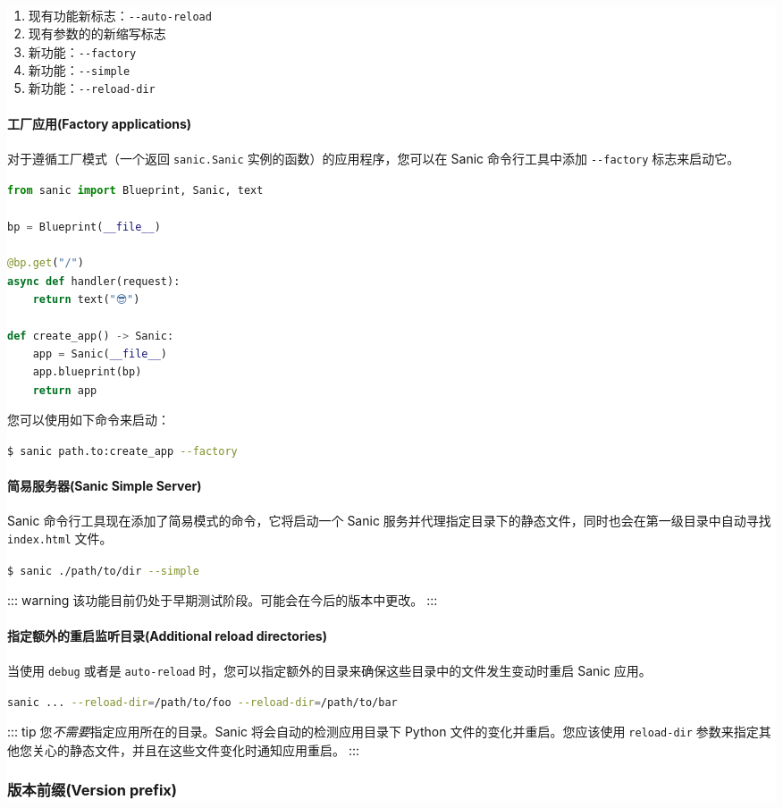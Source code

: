 1. 现有功能新标志：`--auto-reload`
2. 现有参数的的新缩写标志
3. 新功能：`--factory`
4. 新功能：`--simple`
5. 新功能：`--reload-dir`

#### 工厂应用(Factory applications)

对于遵循工厂模式（一个返回 `sanic.Sanic` 实例的函数）的应用程序，您可以在 Sanic 命令行工具中添加 `--factory` 标志来启动它。

```python
from sanic import Blueprint, Sanic, text

bp = Blueprint(__file__)

@bp.get("/")
async def handler(request):
    return text("😎")

def create_app() -> Sanic:
    app = Sanic(__file__)
    app.blueprint(bp)
    return app
```

您可以使用如下命令来启动：

```bash
$ sanic path.to:create_app --factory 
```

#### 简易服务器(Sanic Simple Server)

Sanic 命令行工具现在添加了简易模式的命令，它将启动一个 Sanic 服务并代理指定目录下的静态文件，同时也会在第一级目录中自动寻找 `index.html` 文件。

```bash
$ sanic ./path/to/dir --simple
```

::: warning
该功能目前仍处于早期测试阶段。可能会在今后的版本中更改。
:::

#### 指定额外的重启监听目录(Additional reload directories)

当使用 `debug` 或者是 `auto-reload` 时，您可以指定额外的目录来确保这些目录中的文件发生变动时重启 Sanic 应用。

```bash
sanic ... --reload-dir=/path/to/foo --reload-dir=/path/to/bar
```

::: tip
您*不需要*指定应用所在的目录。Sanic 将会自动的检测应用目录下 Python 文件的变化并重启。您应该使用 `reload-dir` 参数来指定其他您关心的静态文件，并且在这些文件变化时通知应用重启。
:::

### 版本前缀(Version prefix)

